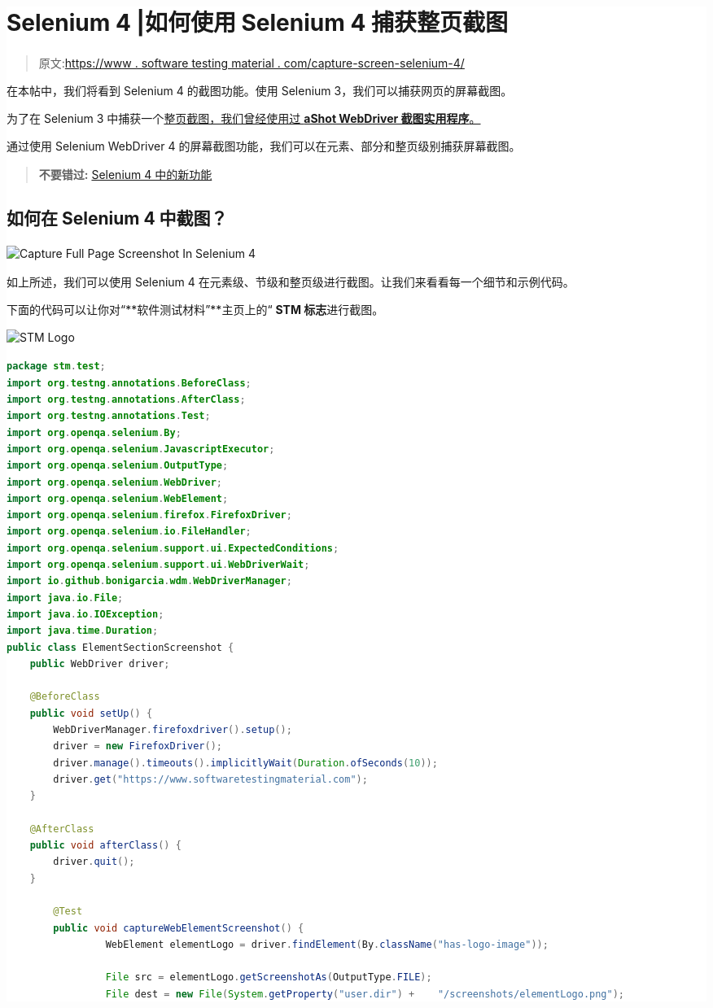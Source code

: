 # Selenium 4 |如何使用 Selenium 4 捕获整页截图

> 原文:[https://www . software testing material . com/capture-screen-selenium-4/](https://www.softwaretestingmaterial.com/capture-screenshot-selenium-4/)

在本帖中，我们将看到 Selenium 4 的截图功能。使用 Selenium 3，我们可以捕获网页的屏幕截图。

为了在 Selenium 3 中捕获一个[整页截图，我们曾经使用过 **aShot WebDriver 截图实用程序**。](https://www.softwaretestingmaterial.com/how-to-capture-full-page-screenshot-using-selenium-webdriver/)

通过使用 Selenium WebDriver 4 的屏幕截图功能，我们可以在元素、部分和整页级别捕获屏幕截图。

> **不要错过:** [Selenium 4 中的新功能](https://www.softwaretestingmaterial.com/selenium-4/)

## **如何在 Selenium 4 中截图？**

![Capture Full Page Screenshot In Selenium 4](img/f7b39fc220b52de7da477128d4c88ce2.png)

如上所述，我们可以使用 Selenium 4 在元素级、节级和整页级进行截图。让我们来看看每一个细节和示例代码。

下面的代码可以让你对“**软件测试材料”**主页上的“ **STM 标志**进行截图。

![STM Logo](img/5844df6c2f8a7ad24932be477fc118ee.png)

```java
package stm.test;
import org.testng.annotations.BeforeClass;
import org.testng.annotations.AfterClass;
import org.testng.annotations.Test;
import org.openqa.selenium.By;
import org.openqa.selenium.JavascriptExecutor;
import org.openqa.selenium.OutputType;
import org.openqa.selenium.WebDriver;
import org.openqa.selenium.WebElement;
import org.openqa.selenium.firefox.FirefoxDriver;
import org.openqa.selenium.io.FileHandler;
import org.openqa.selenium.support.ui.ExpectedConditions;
import org.openqa.selenium.support.ui.WebDriverWait;
import io.github.bonigarcia.wdm.WebDriverManager;
import java.io.File;
import java.io.IOException;
import java.time.Duration;
public class ElementSectionScreenshot {
	public WebDriver driver;

	@BeforeClass
	public void setUp() {
		WebDriverManager.firefoxdriver().setup();
		driver = new FirefoxDriver();
		driver.manage().timeouts().implicitlyWait(Duration.ofSeconds(10));
		driver.get("https://www.softwaretestingmaterial.com");
	}

	@AfterClass
	public void afterClass() {
		driver.quit();
	}

        @Test
        public void captureWebElementScreenshot() {
                 WebElement elementLogo = driver.findElement(By.className("has-logo-image"));

                 File src = elementLogo.getScreenshotAs(OutputType.FILE);
                 File dest = new File(System.getProperty("user.dir") +    "/screenshots/elementLogo.png");
```